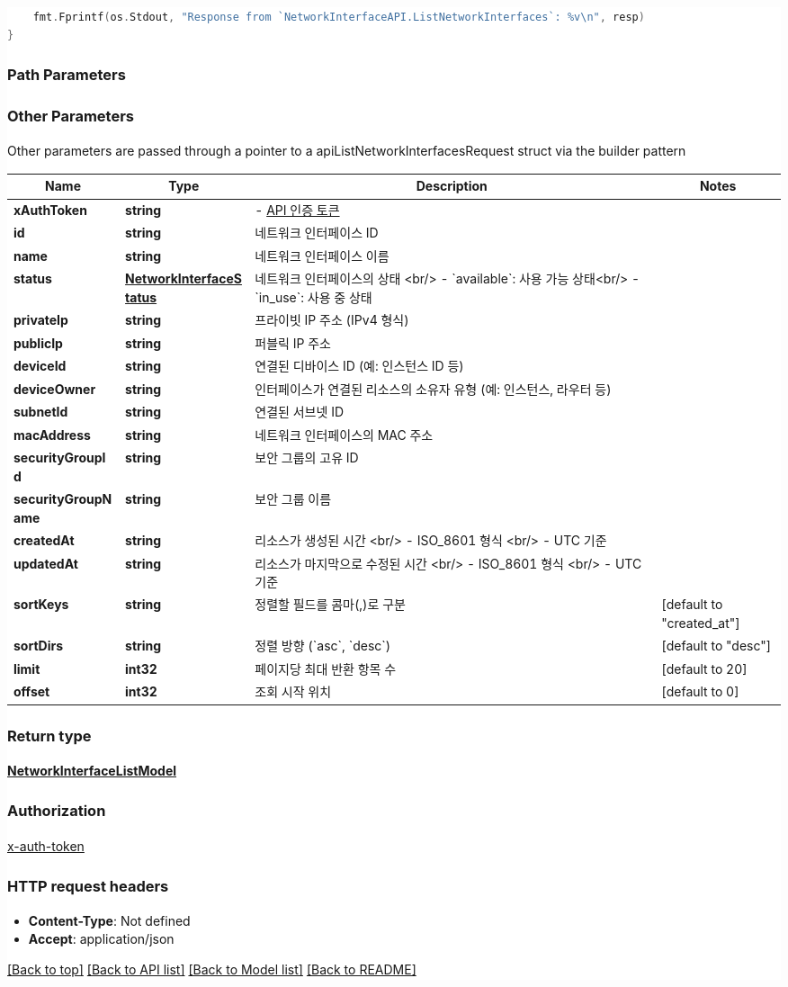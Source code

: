 ```go
	fmt.Fprintf(os.Stdout, "Response from `NetworkInterfaceAPI.ListNetworkInterfaces`: %v\n", resp)
}
```

### Path Parameters



### Other Parameters

Other parameters are passed through a pointer to a apiListNetworkInterfacesRequest struct via the builder pattern


Name | Type | Description  | Notes
------------- | ------------- | ------------- | -------------
 **xAuthToken** | **string** | - [API 인증 토큰](https://docs.kakaocloud.com/openapi/start#api-인증-토큰-발급) | 
 **id** | **string** | 네트워크 인터페이스 ID | 
 **name** | **string** | 네트워크 인터페이스 이름 | 
 **status** | [**NetworkInterfaceStatus**](NetworkInterfaceStatus.md) | 네트워크 인터페이스의 상태 &lt;br/&gt; - &#x60;available&#x60;: 사용 가능 상태&lt;br/&gt; - &#x60;in_use&#x60;: 사용 중 상태 | 
 **privateIp** | **string** | 프라이빗 IP 주소 (IPv4 형식)  | 
 **publicIp** | **string** | 퍼블릭 IP 주소  | 
 **deviceId** | **string** | 연결된 디바이스 ID (예: 인스턴스 ID 등)  | 
 **deviceOwner** | **string** | 인터페이스가 연결된 리소스의 소유자 유형 (예: 인스턴스, 라우터 등)  | 
 **subnetId** | **string** | 연결된 서브넷 ID  | 
 **macAddress** | **string** | 네트워크 인터페이스의 MAC 주소 | 
 **securityGroupId** | **string** | 보안 그룹의 고유 ID | 
 **securityGroupName** | **string** | 보안 그룹 이름  | 
 **createdAt** | **string** | 리소스가 생성된 시간 &lt;br/&gt; - ISO_8601 형식  &lt;br/&gt; - UTC 기준 | 
 **updatedAt** | **string** | 리소스가 마지막으로 수정된 시간 &lt;br/&gt; - ISO_8601 형식  &lt;br/&gt; - UTC 기준 | 
 **sortKeys** | **string** | 정렬할 필드를 콤마(,)로 구분     | [default to &quot;created_at&quot;]
 **sortDirs** | **string** | 정렬 방향 (&#x60;asc&#x60;, &#x60;desc&#x60;)   | [default to &quot;desc&quot;]
 **limit** | **int32** | 페이지당 최대 반환 항목 수 | [default to 20]
 **offset** | **int32** | 조회 시작 위치 | [default to 0]

### Return type

[**NetworkInterfaceListModel**](NetworkInterfaceListModel.md)

### Authorization

[x-auth-token](../README.md#x-auth-token)

### HTTP request headers

- **Content-Type**: Not defined
- **Accept**: application/json

[[Back to top]](#) [[Back to API list]](../README.md#documentation-for-api-endpoints)
[[Back to Model list]](../README.md#documentation-for-models)
[[Back to README]](../README.md)
